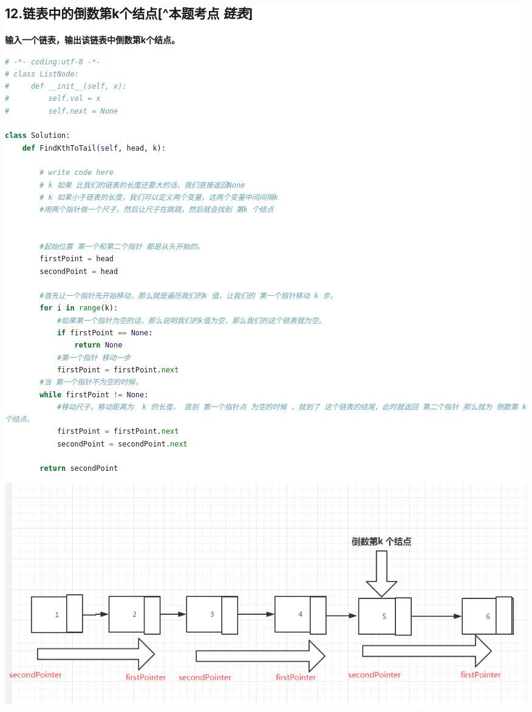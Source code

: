 ## 12.链表中的倒数第k个结点[^本题考点 *链表*]

**输入一个链表，输出该链表中倒数第k个结点。**

```python
# -*- coding:utf-8 -*-
# class ListNode:
#     def __init__(self, x):
#         self.val = x
#         self.next = None

class Solution:
    def FindKthToTail(self, head, k):
        
        # write code here
        # k 如果 比我们的链表的长度还要大的话，我们直接返回None
        # k 如果小于链表的长度，我们可以定义两个变量，这两个变量中间间隔k
        #用两个指针做一个尺子，然后让尺子在跳跳，然后就会找到 第k 个结点
        
        
        #起始位置 第一个和第二个指针 都是从头开始的。
        firstPoint = head
        secondPoint = head
        
        #首先让一个指针先开始移动，那么就是遍历我们的k 值，让我们的 第一个指针移动 k 步。
        for i in range(k):
            #如果第一个指针为空的话，那么说明我们的k值为空，那么我们的这个链表就为空。
            if firstPoint == None:
                return None
            #第一个指针 移动一步 
            firstPoint = firstPoint.next
		#当 第一个指针不为空的时候，
        while firstPoint != None:
            #移动尺子，移动距离为  k 的长度， 直到 第一个指针点 为空的时候 ，就到了 这个链表的结尾，此时就返回 第二个指针 那么就为 倒数第 k 个结点。
            firstPoint = firstPoint.next
            secondPoint = secondPoint.next

        return secondPoint
```

![](images/链表中倒数的第k个结点.png)
